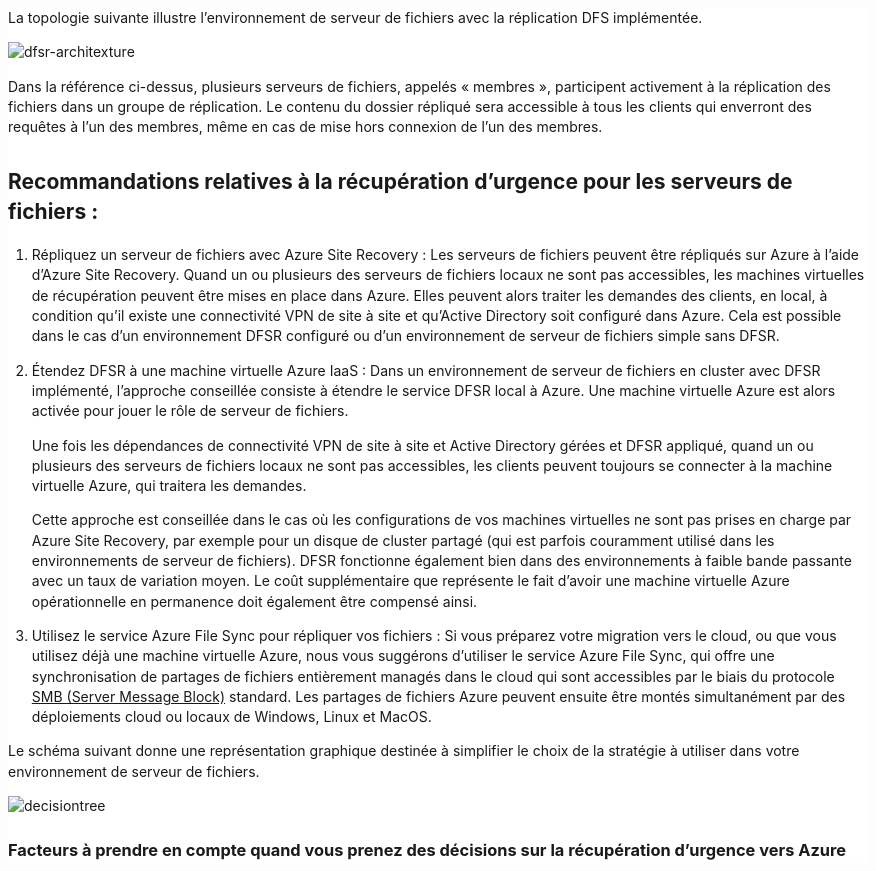 La topologie suivante illustre l’environnement de serveur de fichiers avec la réplication DFS implémentée.
                
![dfsr-architexture](media/site-recovery-file-server/dfsr-architecture.JPG)

Dans la référence ci-dessus, plusieurs serveurs de fichiers, appelés « membres », participent activement à la réplication des fichiers dans un groupe de réplication. Le contenu du dossier répliqué sera accessible à tous les clients qui enverront des requêtes à l’un des membres, même en cas de mise hors connexion de l’un des membres.

## <a name="disaster-recovery-recommendation-for-file-servers"></a>Recommandations relatives à la récupération d’urgence pour les serveurs de fichiers :

1.  Répliquez un serveur de fichiers avec Azure Site Recovery : Les serveurs de fichiers peuvent être répliqués sur Azure à l’aide d’Azure Site Recovery. Quand un ou plusieurs des serveurs de fichiers locaux ne sont pas accessibles, les machines virtuelles de récupération peuvent être mises en place dans Azure. Elles peuvent alors traiter les demandes des clients, en local, à condition qu’il existe une connectivité VPN de site à site et qu’Active Directory soit configuré dans Azure. Cela est possible dans le cas d’un environnement DFSR configuré ou d’un environnement de serveur de fichiers simple sans DFSR. 

2.  Étendez DFSR à une machine virtuelle Azure IaaS : Dans un environnement de serveur de fichiers en cluster avec DFSR implémenté, l’approche conseillée consiste à étendre le service DFSR local à Azure. Une machine virtuelle Azure est alors activée pour jouer le rôle de serveur de fichiers. 

    Une fois les dépendances de connectivité VPN de site à site et Active Directory gérées et DFSR appliqué, quand un ou plusieurs des serveurs de fichiers locaux ne sont pas accessibles, les clients peuvent toujours se connecter à la machine virtuelle Azure, qui traitera les demandes.

    Cette approche est conseillée dans le cas où les configurations de vos machines virtuelles ne sont pas prises en charge par Azure Site Recovery, par exemple pour un disque de cluster partagé (qui est parfois couramment utilisé dans les environnements de serveur de fichiers).  DFSR fonctionne également bien dans des environnements à faible bande passante avec un taux de variation moyen. Le coût supplémentaire que représente le fait d’avoir une machine virtuelle Azure opérationnelle en permanence doit également être compensé ainsi.  

3.  Utilisez le service Azure File Sync pour répliquer vos fichiers : Si vous préparez votre migration vers le cloud, ou que vous utilisez déjà une machine virtuelle Azure, nous vous suggérons d’utiliser le service Azure File Sync, qui offre une synchronisation de partages de fichiers entièrement managés dans le cloud qui sont accessibles par le biais du protocole [SMB (Server Message Block)](https://msdn.microsoft.com/library/windows/desktop/aa365233.aspx) standard. Les partages de fichiers Azure peuvent ensuite être montés simultanément par des déploiements cloud ou locaux de Windows, Linux et MacOS. 

Le schéma suivant donne une représentation graphique destinée à simplifier le choix de la stratégie à utiliser dans votre environnement de serveur de fichiers.

![decisiontree](media/site-recovery-file-server/decisiontree.png)


### <a name="factors-to-consider-while-making-decision-of-disaster-recovery-to-azure"></a>Facteurs à prendre en compte quand vous prenez des décisions sur la récupération d’urgence vers Azure
